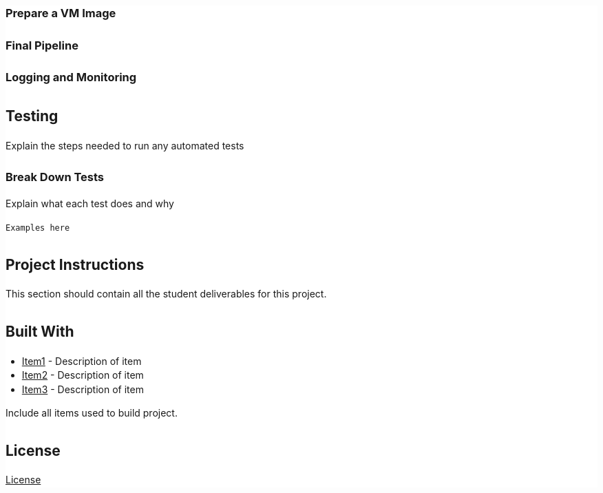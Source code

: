 ### Prepare a VM Image

### Final Pipeline

### Logging and Monitoring

## Testing

Explain the steps needed to run any automated tests

### Break Down Tests

Explain what each test does and why

```
Examples here
```

## Project Instructions

This section should contain all the student deliverables for this project.

## Built With

* [Item1](www.item1.com) - Description of item
* [Item2](www.item2.com) - Description of item
* [Item3](www.item3.com) - Description of item

Include all items used to build project.

## License

[License](LICENSE.txt)
